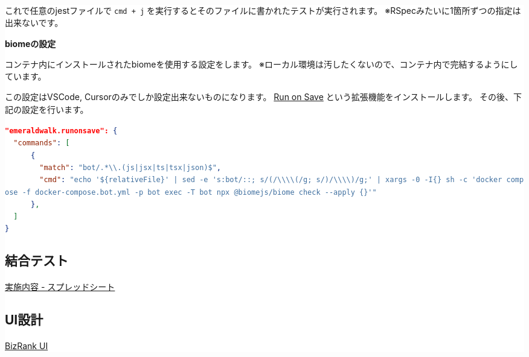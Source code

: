 これで任意のjestファイルで `cmd + j` を実行するとそのファイルに書かれたテストが実行されます。
※RSpecみたいに1箇所ずつの指定は出来ないです。

**biomeの設定**

コンテナ内にインストールされたbiomeを使用する設定をします。
※ローカル環境は汚したくないので、コンテナ内で完結するようにしています。

この設定はVSCode, Cursorのみでしか設定出来ないものになります。
[Run on Save](https://marketplace.visualstudio.com/items?itemName=emeraldwalk.RunOnSave) という拡張機能をインストールします。
その後、下記の設定を行います。

```json:settings.json
"emeraldwalk.runonsave": {
  "commands": [
      {
        "match": "bot/.*\\.(js|jsx|ts|tsx|json)$",
        "cmd": "echo '${relativeFile}' | sed -e 's:bot/::; s/(/\\\\(/g; s/)/\\\\)/g;' | xargs -0 -I{} sh -c 'docker compose -f docker-compose.bot.yml -p bot exec -T bot npx @biomejs/biome check --apply {}'"
      },
  ]
}
```

## 結合テスト

[実施内容 - スプレッドシート](https://docs.google.com/spreadsheets/d/1NNmBQheygvedELX9dXe8L_FCsSsIPmWdRzR_7lVsv50/edit?usp=sharing)

## UI設計

[BizRank UI](https://www.figma.com/design/UGugSfQCkplaBzaCzS6MC7/BizRank-UI?t=raAITMBgXsV28qXH-1)